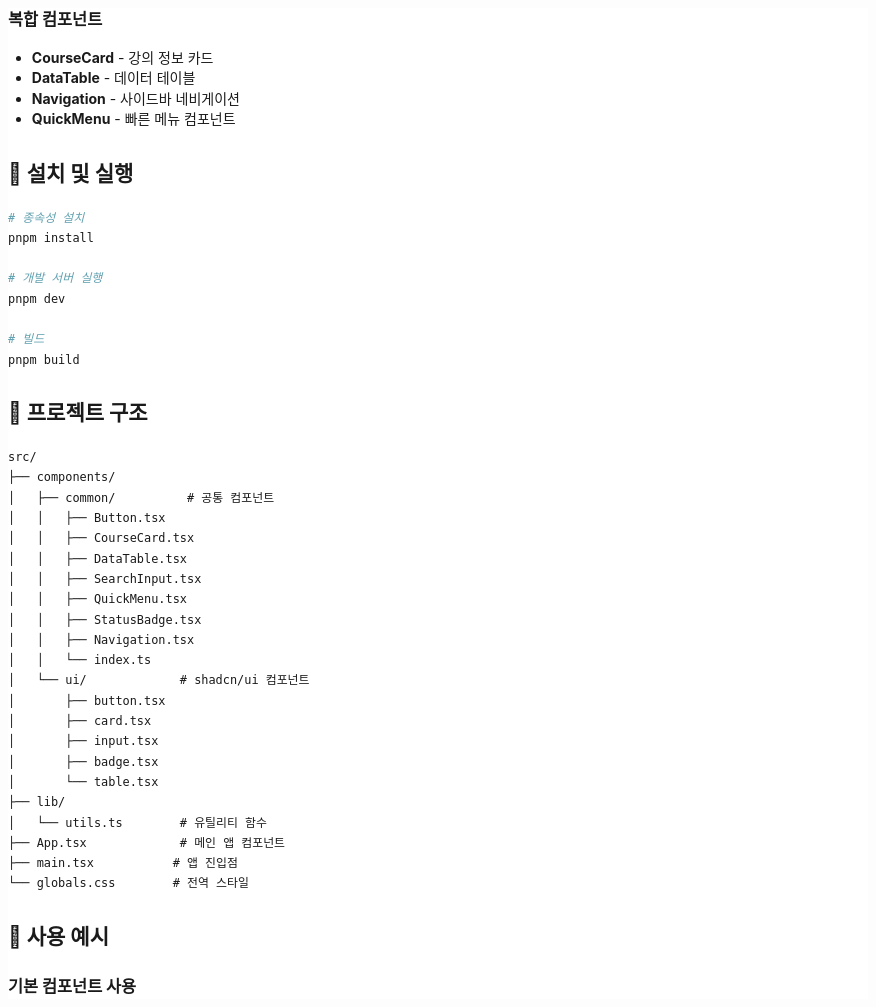 ### 복합 컴포넌트

- **CourseCard** - 강의 정보 카드
- **DataTable** - 데이터 테이블
- **Navigation** - 사이드바 네비게이션
- **QuickMenu** - 빠른 메뉴 컴포넌트

## 🚀 설치 및 실행

```bash
# 종속성 설치
pnpm install

# 개발 서버 실행
pnpm dev

# 빌드
pnpm build
```

## 📁 프로젝트 구조

```
src/
├── components/
│   ├── common/          # 공통 컴포넌트
│   │   ├── Button.tsx
│   │   ├── CourseCard.tsx
│   │   ├── DataTable.tsx
│   │   ├── SearchInput.tsx
│   │   ├── QuickMenu.tsx
│   │   ├── StatusBadge.tsx
│   │   ├── Navigation.tsx
│   │   └── index.ts
│   └── ui/             # shadcn/ui 컴포넌트
│       ├── button.tsx
│       ├── card.tsx
│       ├── input.tsx
│       ├── badge.tsx
│       └── table.tsx
├── lib/
│   └── utils.ts        # 유틸리티 함수
├── App.tsx             # 메인 앱 컴포넌트
├── main.tsx           # 앱 진입점
└── globals.css        # 전역 스타일
```

## 🎯 사용 예시

### 기본 컴포넌트 사용
